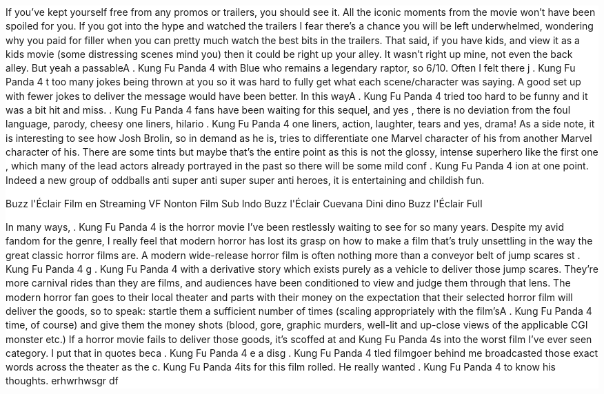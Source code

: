 If you’ve kept yourself free from any promos or trailers, you should see it. All the iconic moments from the movie won’t have been spoiled for you. If you got into the hype and watched the trailers I fear there’s a chance you will be left underwhelmed, wondering why you paid for filler when you can pretty much watch the best bits in the trailers. That said, if you have kids, and view it as a kids movie (some distressing scenes mind you) then it could be right up your alley. It wasn’t right up mine, not even the back alley. But yeah a passableA . Kung Fu Panda 4 with Blue who remains a legendary raptor, so 6/10. Often I felt there j . Kung Fu Panda 4 t too many jokes being thrown at you so it was hard to fully get what each scene/character was saying. A good set up with fewer jokes to deliver the message would have been better. In this wayA . Kung Fu Panda 4 tried too hard to be funny and it was a bit hit and miss. . Kung Fu Panda 4 fans have been waiting for this sequel, and yes , there is no deviation from the foul language, parody, cheesy one liners, hilario . Kung Fu Panda 4 one liners, action, laughter, tears and yes, drama! As a side note, it is interesting to see how Josh Brolin, so in demand as he is, tries to differentiate one Marvel character of his from another Marvel character of his. There are some tints but maybe that’s the entire point as this is not the glossy, intense superhero like the first one , which many of the lead actors already portrayed in the past so there will be some mild conf . Kung Fu Panda 4 ion at one point. Indeed a new group of oddballs anti super anti super super anti heroes, it is entertaining and childish fun.

Buzz l'Éclair Film en Streaming VF Nonton Film Sub Indo Buzz l'Éclair Cuevana Dini dino Buzz l'Éclair Full

In many ways, . Kung Fu Panda 4 is the horror movie I’ve been restlessly waiting to see for so many years. Despite my avid fandom for the genre, I really feel that modern horror has lost its grasp on how to make a film that’s truly unsettling in the way the great classic horror films are. A modern wide-release horror film is often nothing more than a conveyor belt of jump scares st . Kung Fu Panda 4 g . Kung Fu Panda 4 with a derivative story which exists purely as a vehicle to deliver those jump scares. They’re more carnival rides than they are films, and audiences have been conditioned to view and judge them through that lens. The modern horror fan goes to their local theater and parts with their money on the expectation that their selected horror film will deliver the goods, so to speak: startle them a sufficient number of times (scaling appropriately with the film’sA . Kung Fu Panda 4 time, of course) and give them the money shots (blood, gore, graphic murders, well-lit and up-close views of the applicable CGI monster etc.) If a horror movie fails to deliver those goods, it’s scoffed at and Kung Fu Panda 4s into the worst film I’ve ever seen category. I put that in quotes beca . Kung Fu Panda 4 e a disg . Kung Fu Panda 4 tled filmgoer behind me broadcasted those exact words across the theater as the c. Kung Fu Panda 4its for this film rolled. He really wanted . Kung Fu Panda 4 to know his thoughts. erhwrhwsgr df

